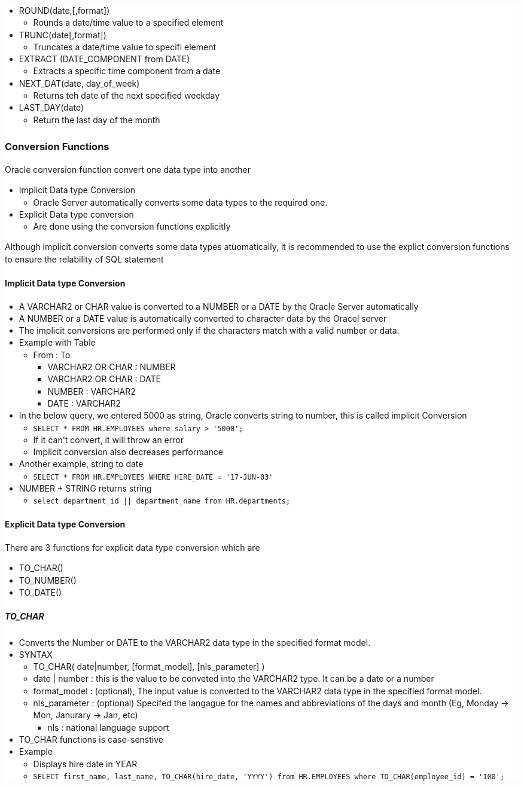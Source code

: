 - ROUND(date,[,format])
  - Rounds a date/time value to a specified element 
- TRUNC(date[,format])
  - Truncates a date/time value to specifi element
- EXTRACT (DATE_COMPONENT from DATE)
  - Extracts a specific time component from a date
- NEXT_DAT(date, day_of_week)
  - Returns teh date of the next specified weekday
- LAST_DAY(date)
  - Return the last day of the month

### Conversion Functions 
Oracle conversion function convert one data type into another 
- Implicit Data type Conversion
  - Oracle Server automatically converts some data types to the required one.
- Explicit Data type conversion 
  - Are done using the conversion functions explicitly 

Although implicit conversion converts some data types atuomatically, it is recommended to use the explict conversion functions to ensure the relability of SQL statement

#### Implicit Data type Conversion
- A VARCHAR2 or CHAR value is converted to a NUMBER or a DATE by the Oracle Server automatically 
- A NUMBER or a DATE value is automatically converted to character data by the Oracel server
- The implicit conversions are performed only if the characters match with a valid number or data.
- Example with Table
  - From : To
    - VARCHAR2 OR CHAR : NUMBER
    - VARCHAR2 OR CHAR : DATE
    - NUMBER : VARCHAR2
    - DATE : VARCHAR2
- In the below query, we entered 5000 as string, Oracle converts string to number, this is called implicit Conversion  
  - ``` SELECT * FROM HR.EMPLOYEES where salary > '5000'; ```
  - If it can't convert, it will throw an error 
  - Implicit conversion also decreases performance 
- Another example, string to date
  - ``` SELECT * FROM HR.EMPLOYEES WHERE HIRE_DATE = '17-JUN-03' ```
- NUMBER + STRING returns string
  - ``` select department_id || department_name from HR.departments; ```

#### Explicit Data type Conversion
There are 3 functions for explicit data type conversion which are 
- TO_CHAR()
- TO_NUMBER()
- TO_DATE()

##### TO_CHAR
- Converts the Number or DATE to the VARCHAR2 data type in the specified format model.
- SYNTAX
  - TO_CHAR( date|number, [format_model], [nls_parameter] )
  - date | number : this is the value to be conveted into the VARCHAR2 type. It can be a date or a number
  - format_model : (optional), The input value is converted to the VARCHAR2 data type in the specified format model. 
  - nls_parameter : (optional) Specifed the langague for the names and abbreviations of the days and month (Eg, Monday -> Mon, Janurary -> Jan, etc)
    - nls : national language support
- TO_CHAR functions is case-senstive 
- Example 
  - Displays hire date in YEAR
  - ``` SELECT first_name, last_name, TO_CHAR(hire_date, 'YYYY') from HR.EMPLOYEES where TO_CHAR(employee_id) = '100'; ```